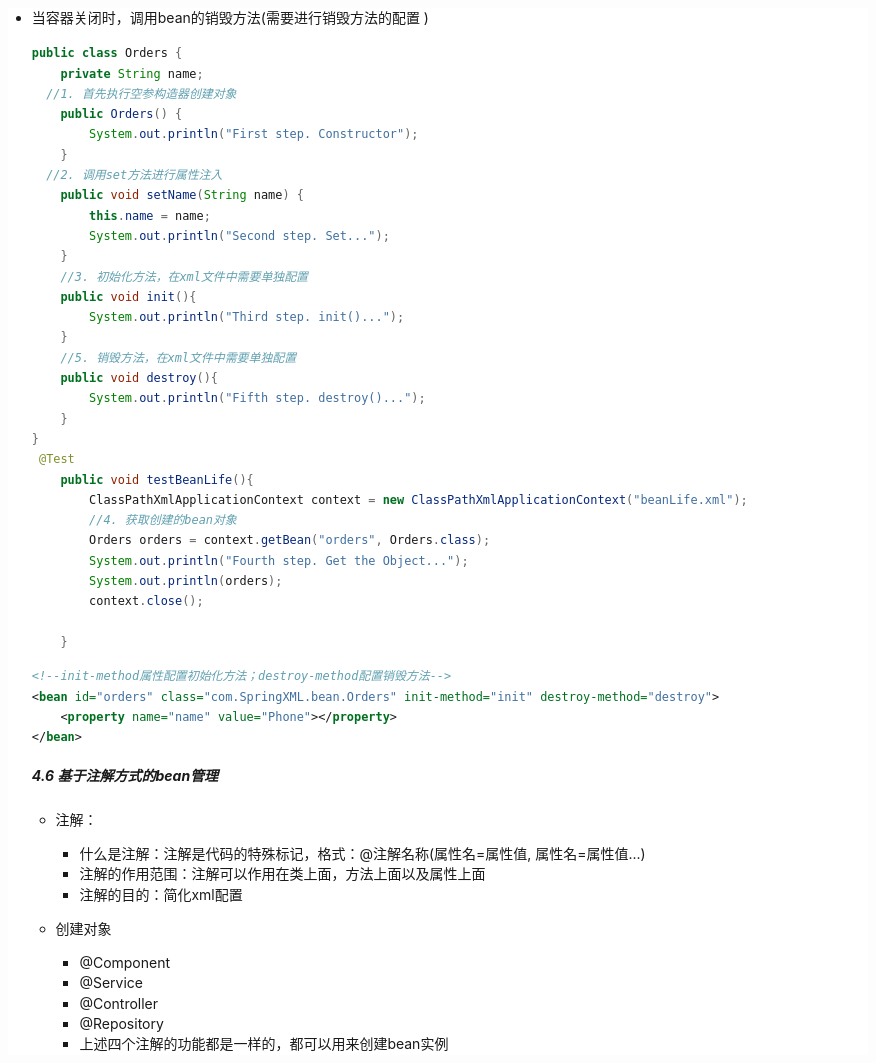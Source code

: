 + 当容器关闭时，调用bean的销毁方法(需要进行销毁方法的配置 )

  ```java
  public class Orders {
      private String name;
  	//1. 首先执行空参构造器创建对象
      public Orders() {
          System.out.println("First step. Constructor");
      }
  	//2. 调用set方法进行属性注入
      public void setName(String name) {
          this.name = name;
          System.out.println("Second step. Set...");
      }
      //3. 初始化方法，在xml文件中需要单独配置
      public void init(){
          System.out.println("Third step. init()...");
      }
      //5. 销毁方法，在xml文件中需要单独配置
      public void destroy(){
          System.out.println("Fifth step. destroy()...");
      }
  }
   @Test
      public void testBeanLife(){
          ClassPathXmlApplicationContext context = new ClassPathXmlApplicationContext("beanLife.xml");
          //4. 获取创建的bean对象
          Orders orders = context.getBean("orders", Orders.class);
          System.out.println("Fourth step. Get the Object...");
          System.out.println(orders);
          context.close();
  
      }
  ```

  

  ```xml
  <!--init-method属性配置初始化方法；destroy-method配置销毁方法-->
  <bean id="orders" class="com.SpringXML.bean.Orders" init-method="init" destroy-method="destroy">
      <property name="name" value="Phone"></property>
  </bean>
  ```

  ##### 4.6 基于注解方式的bean管理

  + 注解：
    + 什么是注解：注解是代码的特殊标记，格式：@注解名称(属性名=属性值,  属性名=属性值...)
    + 注解的作用范围：注解可以作用在类上面，方法上面以及属性上面
    + 注解的目的：简化xml配置

  + 创建对象

    + @Component
    + @Service
    + @Controller
    + @Repository
    + 上述四个注解的功能都是一样的，都可以用来创建bean实例
